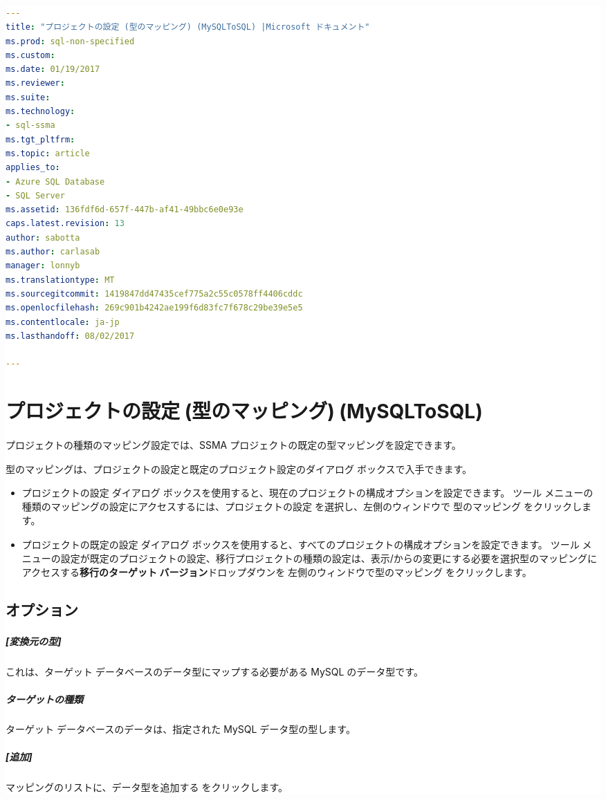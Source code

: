 ```yaml
---
title: "プロジェクトの設定 (型のマッピング) (MySQLToSQL) |Microsoft ドキュメント"
ms.prod: sql-non-specified
ms.custom: 
ms.date: 01/19/2017
ms.reviewer: 
ms.suite: 
ms.technology:
- sql-ssma
ms.tgt_pltfrm: 
ms.topic: article
applies_to:
- Azure SQL Database
- SQL Server
ms.assetid: 136fdf6d-657f-447b-af41-49bbc6e0e93e
caps.latest.revision: 13
author: sabotta
ms.author: carlasab
manager: lonnyb
ms.translationtype: MT
ms.sourcegitcommit: 1419847dd47435cef775a2c55c0578ff4406cddc
ms.openlocfilehash: 269c901b4242ae199f6d83fc7f678c29be39e5e5
ms.contentlocale: ja-jp
ms.lasthandoff: 08/02/2017

---
```

# <a name="project-settings-type-mapping-mysqltosql"></a>プロジェクトの設定 (型のマッピング) (MySQLToSQL)
プロジェクトの種類のマッピング設定では、SSMA プロジェクトの既定の型マッピングを設定できます。  

型のマッピングは、プロジェクトの設定と既定のプロジェクト設定のダイアログ ボックスで入手できます。  
  
-   プロジェクトの設定 ダイアログ ボックスを使用すると、現在のプロジェクトの構成オプションを設定できます。 ツール メニューの種類のマッピングの設定にアクセスするには、プロジェクトの設定 を選択し、左側のウィンドウで 型のマッピング をクリックします。  
  
-   プロジェクトの既定の設定 ダイアログ ボックスを使用すると、すべてのプロジェクトの構成オプションを設定できます。 ツール メニューの設定が既定のプロジェクトの設定、移行プロジェクトの種類の設定は、表示/からの変更にする必要を選択型のマッピングにアクセスする**移行のターゲット バージョン**ドロップダウンを 左側のウィンドウで型のマッピング をクリックします。  
  
## <a name="options"></a>オプション  
  
##### <a name="source-type"></a>[変換元の型]  
これは、ターゲット データベースのデータ型にマップする必要がある MySQL のデータ型です。  
  
##### <a name="target-type"></a>ターゲットの種類  
ターゲット データベースのデータは、指定された MySQL データ型の型します。  
  
##### <a name="add"></a>[追加]  
マッピングのリストに、データ型を追加する をクリックします。  
  